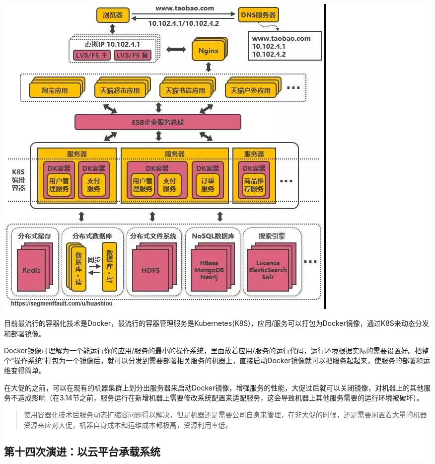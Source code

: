 ![](../../img/分布式系统/淘宝千万级并发分布式架构的14次演进/14_20190719111551.jpg)

目前最流行的容器化技术是Docker，最流行的容器管理服务是Kubernetes(K8S)，应用/服务可以打包为Docker镜像，通过K8S来动态分发和部署镜像。

Docker镜像可理解为一个能运行你的应用/服务的最小的操作系统，里面放着应用/服务的运行代码，运行环境根据实际的需要设置好。把整个“操作系统”打包为一个镜像后，就可以分发到需要部署相关服务的机器上，直接启动Docker镜像就可以把服务起起来，使服务的部署和运维变得简单。

在大促的之前，可以在现有的机器集群上划分出服务器来启动Docker镜像，增强服务的性能，大促过后就可以关闭镜像，对机器上的其他服务不造成影响（在3.14节之前，服务运行在新增机器上需要修改系统配置来适配服务，这会导致机器上其他服务需要的运行环境被破坏）。

> 使用容器化技术后服务动态扩缩容问题得以解决，但是机器还是需要公司自身来管理，在非大促的时候，还是需要闲置着大量的机器资源来应对大促，机器自身成本和运维成本都极高，资源利用率低。

## 第十四次演进：以云平台承载系统

